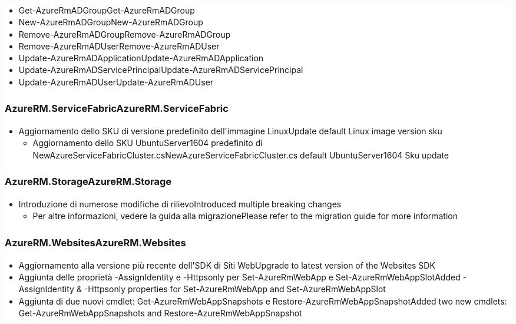   - <span data-ttu-id="86675-203">Get-AzureRmADGroup</span><span class="sxs-lookup"><span data-stu-id="86675-203">Get-AzureRmADGroup</span></span>
  - <span data-ttu-id="86675-204">New-AzureRmADGroup</span><span class="sxs-lookup"><span data-stu-id="86675-204">New-AzureRmADGroup</span></span>
  - <span data-ttu-id="86675-205">Remove-AzureRmADGroup</span><span class="sxs-lookup"><span data-stu-id="86675-205">Remove-AzureRmADGroup</span></span>
  - <span data-ttu-id="86675-206">Remove-AzureRmADUser</span><span class="sxs-lookup"><span data-stu-id="86675-206">Remove-AzureRmADUser</span></span>
  - <span data-ttu-id="86675-207">Update-AzureRmADApplication</span><span class="sxs-lookup"><span data-stu-id="86675-207">Update-AzureRmADApplication</span></span>
  - <span data-ttu-id="86675-208">Update-AzureRmADServicePrincipal</span><span class="sxs-lookup"><span data-stu-id="86675-208">Update-AzureRmADServicePrincipal</span></span>
  - <span data-ttu-id="86675-209">Update-AzureRmADUser</span><span class="sxs-lookup"><span data-stu-id="86675-209">Update-AzureRmADUser</span></span>

### <a name="azurermservicefabric"></a><span data-ttu-id="86675-210">AzureRM.ServiceFabric</span><span class="sxs-lookup"><span data-stu-id="86675-210">AzureRM.ServiceFabric</span></span>
* <span data-ttu-id="86675-211">Aggiornamento dello SKU di versione predefinito dell'immagine Linux</span><span class="sxs-lookup"><span data-stu-id="86675-211">Update default Linux image version sku</span></span>
  - <span data-ttu-id="86675-212">Aggiornamento dello SKU UbuntuServer1604 predefinito di NewAzureServiceFabricCluster.cs</span><span class="sxs-lookup"><span data-stu-id="86675-212">NewAzureServiceFabricCluster.cs default UbuntuServer1604 Sku update</span></span>

### <a name="azurermstorage"></a><span data-ttu-id="86675-213">AzureRM.Storage</span><span class="sxs-lookup"><span data-stu-id="86675-213">AzureRM.Storage</span></span>
* <span data-ttu-id="86675-214">Introduzione di numerose modifiche di rilievo</span><span class="sxs-lookup"><span data-stu-id="86675-214">Introduced multiple breaking changes</span></span>
    - <span data-ttu-id="86675-215">Per altre informazioni, vedere la guida alla migrazione</span><span class="sxs-lookup"><span data-stu-id="86675-215">Please refer to the migration guide for more information</span></span>

### <a name="azurermwebsites"></a><span data-ttu-id="86675-216">AzureRM.Websites</span><span class="sxs-lookup"><span data-stu-id="86675-216">AzureRM.Websites</span></span>
* <span data-ttu-id="86675-217">Aggiornamento alla versione più recente dell'SDK di Siti Web</span><span class="sxs-lookup"><span data-stu-id="86675-217">Upgrade to latest version of the Websites SDK</span></span>
* <span data-ttu-id="86675-218">Aggiunta delle proprietà -AssignIdentity e -Httpsonly per Set-AzureRmWebApp e Set-AzureRmWebAppSlot</span><span class="sxs-lookup"><span data-stu-id="86675-218">Added -AssignIdentity & -Httpsonly properties for Set-AzureRmWebApp and Set-AzureRmWebAppSlot</span></span>
* <span data-ttu-id="86675-219">Aggiunta di due nuovi cmdlet: Get-AzureRmWebAppSnapshots e Restore-AzureRmWebAppSnapshot</span><span class="sxs-lookup"><span data-stu-id="86675-219">Added two new cmdlets: Get-AzureRmWebAppSnapshots and Restore-AzureRmWebAppSnapshot</span></span>
